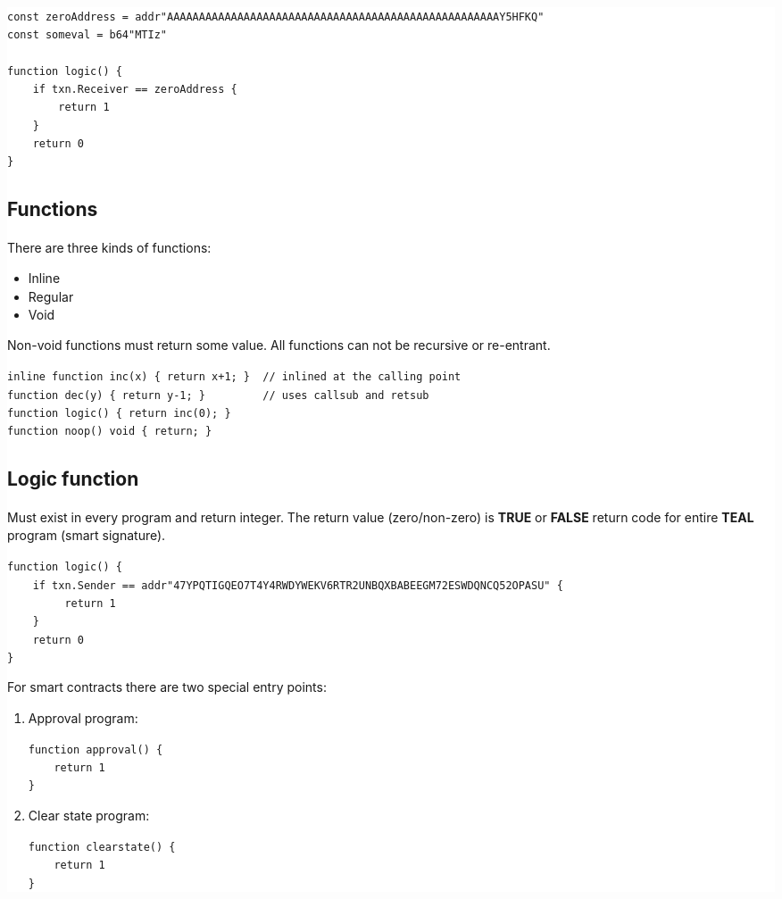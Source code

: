 ```
const zeroAddress = addr"AAAAAAAAAAAAAAAAAAAAAAAAAAAAAAAAAAAAAAAAAAAAAAAAAAAAY5HFKQ"
const someval = b64"MTIz"

function logic() {
    if txn.Receiver == zeroAddress {
        return 1
    }
    return 0
}
```

## Functions

There are three kinds of functions:
* Inline
* Regular
* Void

Non-void functions must return some value. All functions can not be recursive or re-entrant.

```
inline function inc(x) { return x+1; }  // inlined at the calling point
function dec(y) { return y-1; }         // uses callsub and retsub
function logic() { return inc(0); }
function noop() void { return; }
```

## Logic function

Must exist in every program and return integer. The return value (zero/non-zero) is **TRUE** or **FALSE** return code for entire **TEAL** program (smart signature).
```
function logic() {
    if txn.Sender == addr"47YPQTIGQEO7T4Y4RWDYWEKV6RTR2UNBQXBABEEGM72ESWDQNCQ52OPASU" {
         return 1
    }
    return 0
}
```

For smart contracts there are two special entry points:

1. Approval program:
    ```
    function approval() {
        return 1
    }
    ```

2. Clear state program:
    ```
    function clearstate() {
        return 1
    }
    ```
